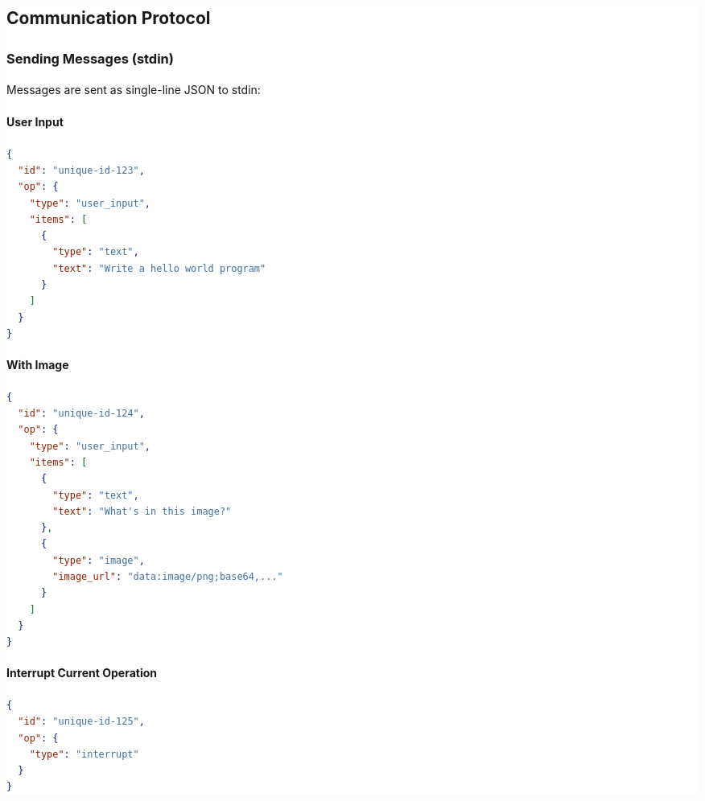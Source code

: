 ## Communication Protocol

### Sending Messages (stdin)

Messages are sent as single-line JSON to stdin:

#### User Input
```json
{
  "id": "unique-id-123",
  "op": {
    "type": "user_input",
    "items": [
      {
        "type": "text",
        "text": "Write a hello world program"
      }
    ]
  }
}
```

#### With Image
```json
{
  "id": "unique-id-124",
  "op": {
    "type": "user_input",
    "items": [
      {
        "type": "text",
        "text": "What's in this image?"
      },
      {
        "type": "image",
        "image_url": "data:image/png;base64,..."
      }
    ]
  }
}
```

#### Interrupt Current Operation
```json
{
  "id": "unique-id-125",
  "op": {
    "type": "interrupt"
  }
}
```
